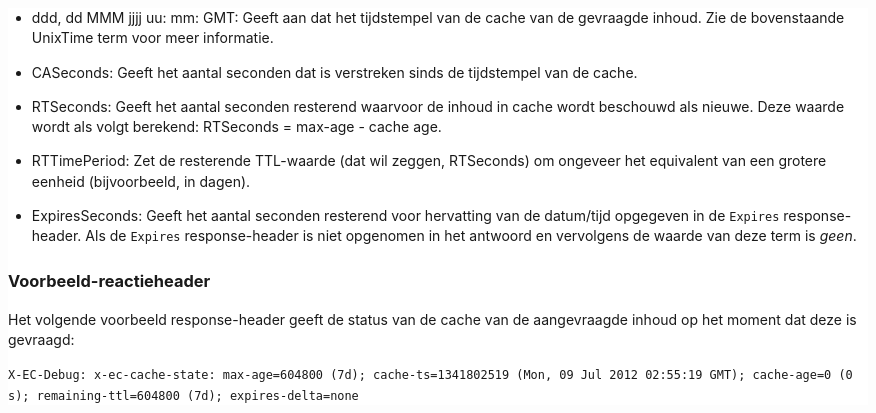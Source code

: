 - ddd, dd MMM jjjj uu: mm: GMT: Geeft aan dat het tijdstempel van de cache van de gevraagde inhoud. Zie de bovenstaande UnixTime term voor meer informatie.

- CASeconds: Geeft het aantal seconden dat is verstreken sinds de tijdstempel van de cache.

- RTSeconds: Geeft het aantal seconden resterend waarvoor de inhoud in cache wordt beschouwd als nieuwe. Deze waarde wordt als volgt berekend: RTSeconds = max-age - cache age.

- RTTimePeriod: Zet de resterende TTL-waarde (dat wil zeggen, RTSeconds) om ongeveer het equivalent van een grotere eenheid (bijvoorbeeld, in dagen).

- ExpiresSeconds: Geeft het aantal seconden resterend voor hervatting van de datum/tijd opgegeven in de `Expires` response-header. Als de `Expires` response-header is niet opgenomen in het antwoord en vervolgens de waarde van deze term is *geen*.

### <a name="sample-response-header"></a>Voorbeeld-reactieheader

Het volgende voorbeeld response-header geeft de status van de cache van de aangevraagde inhoud op het moment dat deze is gevraagd:

```X-EC-Debug: x-ec-cache-state: max-age=604800 (7d); cache-ts=1341802519 (Mon, 09 Jul 2012 02:55:19 GMT); cache-age=0 (0s); remaining-ttl=604800 (7d); expires-delta=none```

